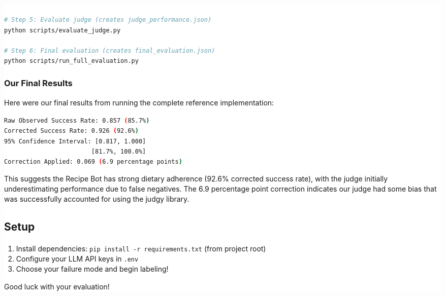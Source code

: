 ```bash

# Step 5: Evaluate judge (creates judge_performance.json)
python scripts/evaluate_judge.py

# Step 6: Final evaluation (creates final_evaluation.json)
python scripts/run_full_evaluation.py
```

### Our Final Results

Here were our final results from running the complete reference implementation:

```bash
Raw Observed Success Rate: 0.857 (85.7%)
Corrected Success Rate: 0.926 (92.6%)
95% Confidence Interval: [0.817, 1.000]
                        [81.7%, 100.0%]
Correction Applied: 0.069 (6.9 percentage points)
```

This suggests the Recipe Bot has strong dietary adherence (92.6% corrected success rate), with the judge initially underestimating performance due to false negatives. The 6.9 percentage point correction indicates our judge had some bias that was successfully accounted for using the judgy library.

## Setup

1. Install dependencies: `pip install -r requirements.txt` (from project root)
2. Configure your LLM API keys in `.env`
3. Choose your failure mode and begin labeling!

Good luck with your evaluation!